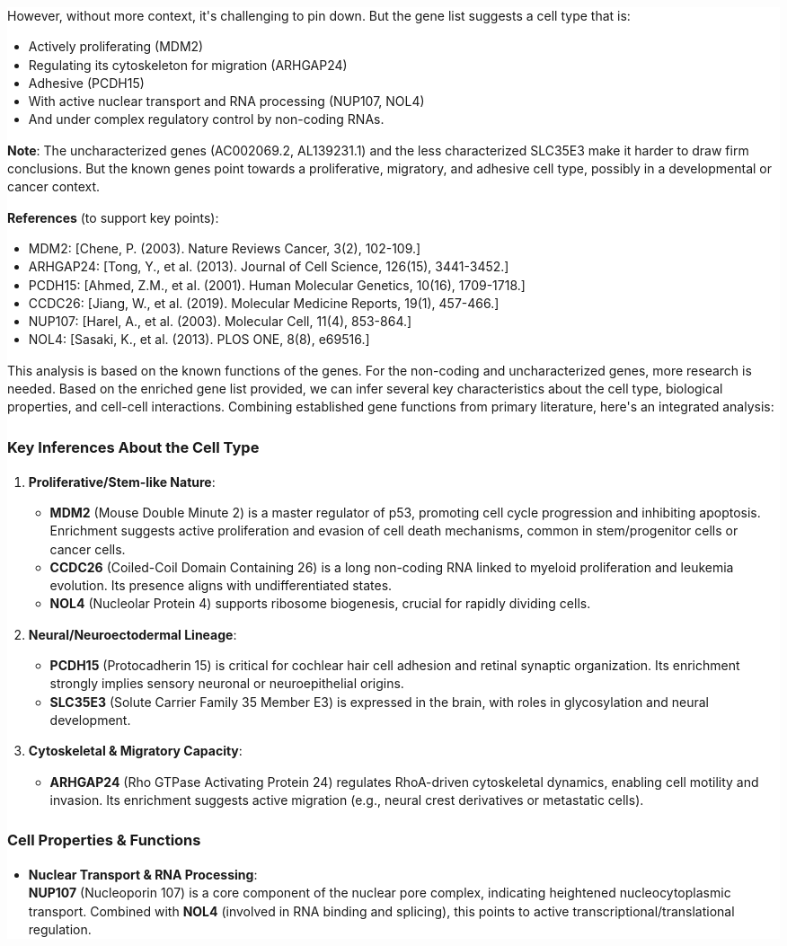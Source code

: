 However, without more context, it's challenging to pin down. But the gene list suggests a cell type that is:
- Actively proliferating (MDM2)
- Regulating its cytoskeleton for migration (ARHGAP24)
- Adhesive (PCDH15)
- With active nuclear transport and RNA processing (NUP107, NOL4)
- And under complex regulatory control by non-coding RNAs.

**Note**: The uncharacterized genes (AC002069.2, AL139231.1) and the less characterized SLC35E3 make it harder to draw firm conclusions. But the known genes point towards a proliferative, migratory, and adhesive cell type, possibly in a developmental or cancer context.

**References** (to support key points):
- MDM2: [Chene, P. (2003). Nature Reviews Cancer, 3(2), 102-109.]
- ARHGAP24: [Tong, Y., et al. (2013). Journal of Cell Science, 126(15), 3441-3452.]
- PCDH15: [Ahmed, Z.M., et al. (2001). Human Molecular Genetics, 10(16), 1709-1718.]
- CCDC26: [Jiang, W., et al. (2019). Molecular Medicine Reports, 19(1), 457-466.]
- NUP107: [Harel, A., et al. (2003). Molecular Cell, 11(4), 853-864.]
- NOL4: [Sasaki, K., et al. (2013). PLOS ONE, 8(8), e69516.]

This analysis is based on the known functions of the genes. For the non-coding and uncharacterized genes, more research is needed.
</think>
Based on the enriched gene list provided, we can infer several key characteristics about the cell type, biological properties, and cell-cell interactions. Combining established gene functions from primary literature, here's an integrated analysis:

### Key Inferences About the Cell Type
1. **Proliferative/Stem-like Nature**:  
   - **MDM2** (Mouse Double Minute 2) is a master regulator of p53, promoting cell cycle progression and inhibiting apoptosis. Enrichment suggests active proliferation and evasion of cell death mechanisms, common in stem/progenitor cells or cancer cells.  
   - **CCDC26** (Coiled-Coil Domain Containing 26) is a long non-coding RNA linked to myeloid proliferation and leukemia evolution. Its presence aligns with undifferentiated states.  
   - **NOL4** (Nucleolar Protein 4) supports ribosome biogenesis, crucial for rapidly dividing cells.

2. **Neural/Neuroectodermal Lineage**:  
   - **PCDH15** (Protocadherin 15) is critical for cochlear hair cell adhesion and retinal synaptic organization. Its enrichment strongly implies sensory neuronal or neuroepithelial origins.  
   - **SLC35E3** (Solute Carrier Family 35 Member E3) is expressed in the brain, with roles in glycosylation and neural development.

3. **Cytoskeletal & Migratory Capacity**:  
   - **ARHGAP24** (Rho GTPase Activating Protein 24) regulates RhoA-driven cytoskeletal dynamics, enabling cell motility and invasion. Its enrichment suggests active migration (e.g., neural crest derivatives or metastatic cells).

### Cell Properties & Functions
- **Nuclear Transport & RNA Processing**:  
  **NUP107** (Nucleoporin 107) is a core component of the nuclear pore complex, indicating heightened nucleocytoplasmic transport. Combined with **NOL4** (involved in RNA binding and splicing), this points to active transcriptional/translational regulation.
  